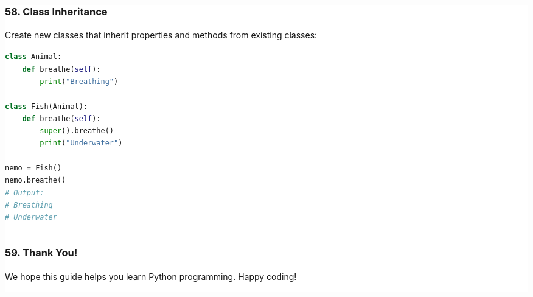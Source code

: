 ### 58. Class Inheritance
Create new classes that inherit properties and methods from existing classes:

```python
class Animal:
    def breathe(self):
        print("Breathing")

class Fish(Animal):
    def breathe(self):
        super().breathe()
        print("Underwater")

nemo = Fish()
nemo.breathe()
# Output:
# Breathing
# Underwater
```

---

### 59. Thank You!
We hope this guide helps you learn Python programming. Happy coding!

---

